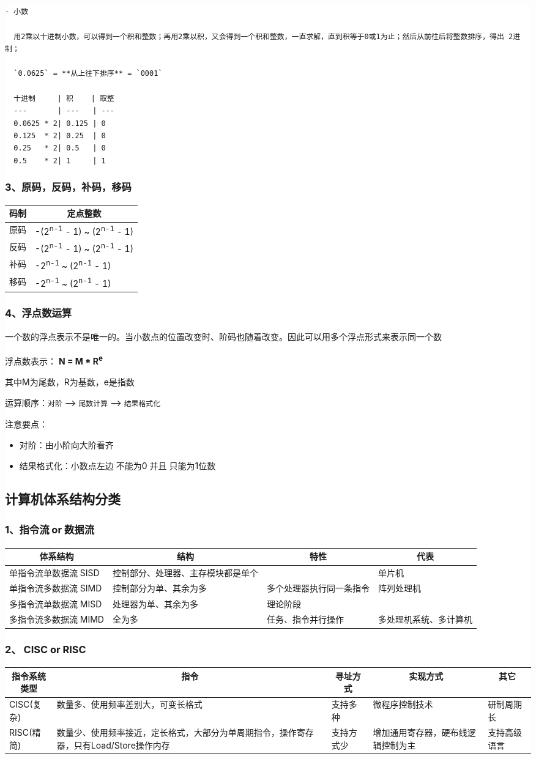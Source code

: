     - 小数

      用2乘以十进制小数，可以得到一个积和整数；再用2乘以积，又会得到一个积和整数，一直求解，直到积等于0或1为止；然后从前往后将整数排序，得出 2进制；

      `0.0625` = **从上往下排序** = `0001`

      十进制     | 积    | 取整
      ---       | ---   | ---
      0.0625 * 2| 0.125 | 0
      0.125  * 2| 0.25  | 0
      0.25   * 2| 0.5   | 0
      0.5    * 2| 1     | 1


### 3、原码，反码，补码，移码

码制 | 定点整数
---  | ---     
原码 | -(2<sup>n-1</sup> - 1) ~ (2<sup>n-1</sup> - 1)
反码 | -(2<sup>n-1</sup> - 1) ~ (2<sup>n-1</sup> - 1)
补码 | -2<sup>n-1</sup> ~ (2<sup>n-1</sup> - 1)
移码 | -2<sup>n-1</sup> ~ (2<sup>n-1</sup> - 1)


### 4、浮点数运算

一个数的浮点表示不是唯一的。当小数点的位置改变时、阶码也随着改变。因此可以用多个浮点形式来表示同一个数

浮点数表示：
**N = M * R<sup>e<sup>**

其中M为尾数，R为基数，e是指数

运算顺序：`对阶` --> `尾数计算` --> `结果格式化`

注意要点：

- 对阶：由小阶向大阶看齐

- 结果格式化：小数点左边 不能为0 并且 只能为1位数


## 计算机体系结构分类

### 1、指令流 or 数据流

体系结构 | 结构 | 特性 | 代表
---| --- | --- | ---
单指令流单数据流 SISD| 控制部分、处理器、主存模块都是单个 ||单片机
单指令流多数据流 SIMD| 控制部分为单、其余为多|多个处理器执行同一条指令| 阵列处理机
多指令流单数据流 MISD| 处理器为单、其余为多|理论阶段|
多指令流多数据流 MIMD| 全为多|任务、指令并行操作| 多处理机系统、多计算机

### 2、 CISC or RISC

指令系统类型 | 指令 | 寻址方式 | 实现方式 | 其它
--- | --- | --- | --- |---
CISC(复杂) | 数量多、使用频率差别大，可变长格式| 支持多种 | 微程序控制技术 | 研制周期长
RISC(精简) | 数量少、使用频率接近，定长格式，大部分为单周期指令，操作寄存器，只有Load/Store操作内存| 支持方式少 | 增加通用寄存器，硬布线逻辑控制为主 | 支持高级语言
